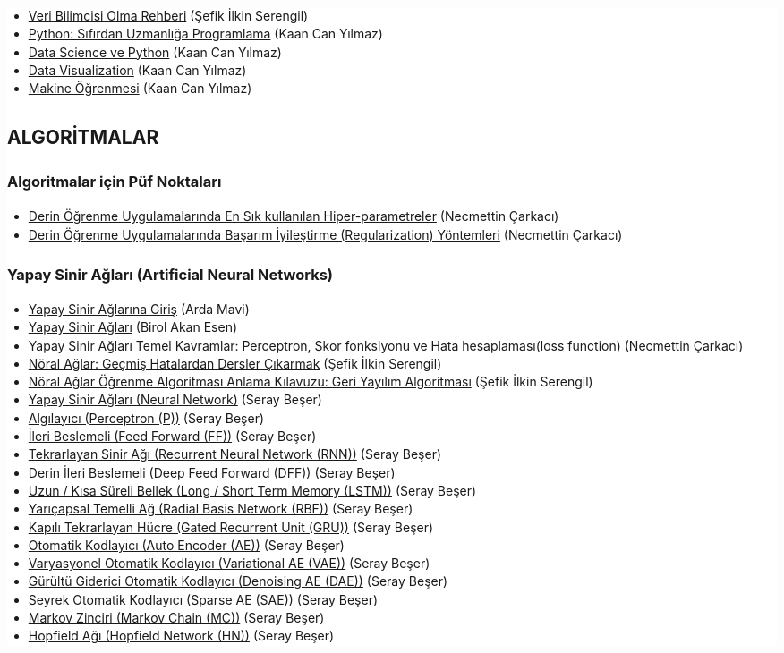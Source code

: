 - [Veri Bilimcisi Olma Rehberi](http://bilisim.io/2017/09/28/veri-bilimcisi-olma-rehberi/) (Şefik İlkin Serengil)
- [Python: Sıfırdan Uzmanlığa Programlama](https://www.udemy.com/python-sfrdan-uzmanlga-programlama-1/) (Kaan Can Yılmaz)
- [Data Science ve Python](https://www.udemy.com/data-science-sfrdan-uzmanlga-veri-bilimi-2/) (Kaan Can Yılmaz)
- [Data Visualization](https://www.udemy.com/data-visualization-adan-zye-veri-gorsellestirme-3/) (Kaan Can Yılmaz)
- [Makine Öğrenmesi](https://www.udemy.com/machine-learning-ve-python-adan-zye-makine-ogrenmesi-4/) (Kaan Can Yılmaz)

## ALGORİTMALAR

### Algoritmalar için Püf Noktaları

- [Derin Öğrenme Uygulamalarında En Sık kullanılan Hiper-parametreler](https://medium.com/deep-learning-turkiye/derin-ogrenme-uygulamalarinda-en-sik-kullanilan-hiper-parametreler-ece8e9125c4) (Necmettin Çarkacı)
- [Derin Öğrenme Uygulamalarında Başarım İyileştirme (Regularization) Yöntemleri](https://medium.com/@necmettin.carkaci/derin-öğrenme-uygulamalarında-başarım-iyileştirme-yöntemleri-regularization-fb521e64c30f) (Necmettin Çarkacı)

### Yapay Sinir Ağları (Artificial Neural Networks)

- [Yapay Sinir Ağlarına Giriş](http://www.ardamavi.com/2017/07/sinir-aglari.html) (Arda Mavi)
- [Yapay Sinir Ağları](http://www.akanesen.com/2017/09/yapay-sinir-aglar.html) (Birol Akan Esen)
- [Yapay Sinir Ağları Temel Kavramlar: Perceptron, Skor fonksiyonu ve Hata hesaplaması(loss function)](https://www.linkedin.com/pulse/derin-öğrenme-uygulamalarında-temel-kavramlar-skor-ve-çarkacı/) (Necmettin Çarkacı)
- [Nöral Ağlar: Geçmiş Hatalardan Dersler Çıkarmak](http://bilisim.io/2017/07/08/noral-aglar-gecmis-hatalardan-dersler-cikarmak/) (Şefik İlkin Serengil)
- [Nöral Ağlar Öğrenme Algoritması Anlama Kılavuzu: Geri Yayılım Algoritması](http://bilisim.io/2017/07/11/noral-aglar-ogrenme-algoritmasi-anlama-kilavuzu-geri-yayilim-algoritmasi/) (Şefik İlkin Serengil)
- [Yapay Sinir Ağları (Neural Network)](https://veribilimcisi.com/2017/08/13/yapay-sinir-aglari/) (Seray Beşer)
- [Algılayıcı (Perceptron (P))](https://veribilimcisi.com/2017/08/13/yapay-sinir-aglari/#PERCEPTRON%20-%20ALGILAYICI) (Seray Beşer)
- [İleri Beslemeli (Feed Forward (FF))](https://veribilimcisi.com/2017/09/26/ileri-beslemeli-sinir-aglari-feedforward-neural-network/) (Seray Beşer)
- [Tekrarlayan Sinir Ağı (Recurrent Neural Network (RNN))](https://veribilimcisi.com/2017/09/26/tekrarlayan-sinir-aglari-recurrent-neural-network/) (Seray Beşer)
- [Derin İleri Beslemeli (Deep Feed Forward (DFF))](https://veribilimcisi.com/2017/09/26/derin-ileri-beslemeli-sinir-aglari-deep-feedforward-network/) (Seray Beşer)
- [Uzun / Kısa Süreli Bellek (Long / Short Term Memory (LSTM))](https://veribilimcisi.com/2017/09/26/uzun-kisa-sureli-bellek-long-short-term-memory/) (Seray Beşer)
- [Yarıçapsal Temelli Ağ (Radial Basis Network (RBF))](https://veribilimcisi.com/2017/09/26/yaricapsal-temelli-ag-radial-basis-network/) (Seray Beşer)
- [Kapılı Tekrarlayan Hücre (Gated Recurrent Unit (GRU))](https://veribilimcisi.com/2017/09/26/kapili-tekrarlayan-hucre-gated-recurrent-unit/) (Seray Beşer)
- [Otomatik Kodlayıcı (Auto Encoder (AE))](https://veribilimcisi.com/2018/06/04/otomatik-kodlayici-auto-encoder/) (Seray Beşer)
- [Varyasyonel Otomatik Kodlayıcı (Variational AE (VAE))](https://veribilimcisi.com/2018/06/04/varyasyonel-otomatik-kodlayici-variational-autoencoder/) (Seray Beşer)
- [Gürültü Giderici Otomatik Kodlayıcı (Denoising AE (DAE))](https://veribilimcisi.com/2018/06/04/gurultu-giderici-otomatik-kodlayici-denoising-autoencoder/) (Seray Beşer)
- [Seyrek Otomatik Kodlayıcı (Sparse AE (SAE))](https://veribilimcisi.com/2018/06/04/seyrek-otomatik-kodlayici-sparse-autoencoder/) (Seray Beşer)
- [Markov Zinciri (Markov Chain (MC))](https://veribilimcisi.com/2017/09/26/markov-zinciri-markov-chain/) (Seray Beşer)
- [Hopfield Ağı (Hopfield Network (HN))](https://veribilimcisi.com/2017/09/26/hopfield-agi-hopfield-network/) (Seray Beşer)